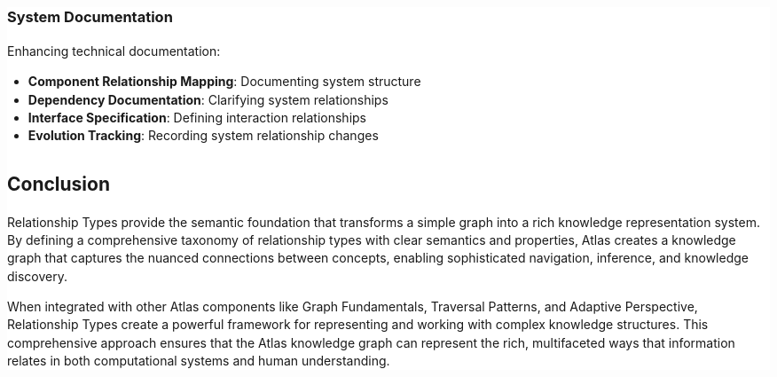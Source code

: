 ### System Documentation

Enhancing technical documentation:

- **Component Relationship Mapping**: Documenting system structure
- **Dependency Documentation**: Clarifying system relationships
- **Interface Specification**: Defining interaction relationships
- **Evolution Tracking**: Recording system relationship changes

## Conclusion

Relationship Types provide the semantic foundation that transforms a simple graph into a rich knowledge representation system. By defining a comprehensive taxonomy of relationship types with clear semantics and properties, Atlas creates a knowledge graph that captures the nuanced connections between concepts, enabling sophisticated navigation, inference, and knowledge discovery.

When integrated with other Atlas components like Graph Fundamentals, Traversal Patterns, and Adaptive Perspective, Relationship Types create a powerful framework for representing and working with complex knowledge structures. This comprehensive approach ensures that the Atlas knowledge graph can represent the rich, multifaceted ways that information relates in both computational systems and human understanding.
